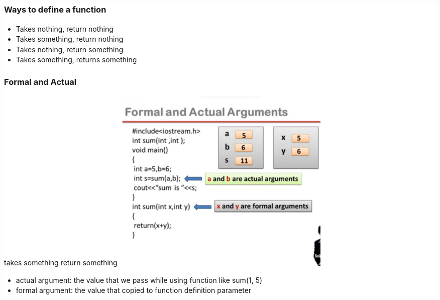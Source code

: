 ### Ways to define a function

- Takes nothing, return nothing
- Takes something, return nothing
- Takes nothing, return something
- Takes something, returns something

### Formal and Actual

takes something return something
<img src="notes/formal and actual.png" width="400">

- actual argument: the value that we pass while using function like sum(1, 5)
- formal argument: the value that copied to function definition parameter
